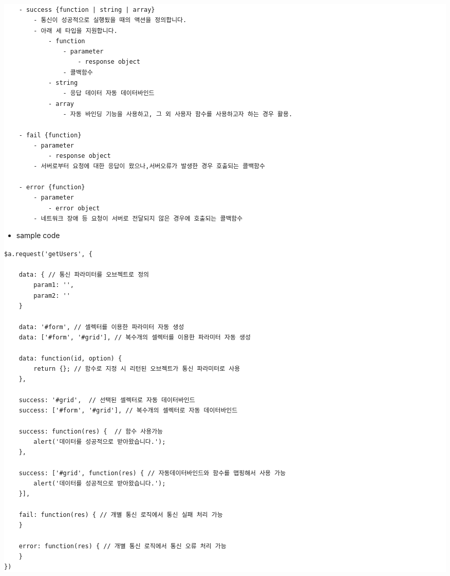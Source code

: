 		- success {function | string | array}
			- 통신이 성공적으로 실행됬을 때의 액션을 정의합니다.
			- 아래 세 타입을 지원합니다.
				- function
					- parameter
						- response object
					- 콜백함수
				- string
					- 응답 데이터 자동 데이터바인드
				- array
					- 자동 바인딩 기능을 사용하고, 그 외 사용자 함수를 사용하고자 하는 경우 활용.
					
		- fail {function}
			- parameter
				- response object
			- 서버로부터 요청에 대한 응답이 왔으나,서버오류가 발생한 경우 호출되는 콜백함수
			
		- error {function}
			- parameter
				- error object
			- 네트워크 장애 등 요청이 서버로 전달되지 않은 경우에 호출되는 콜백함수			
			
				
- sample code
	
``` 
$a.request('getUsers', {
	
	data: { // 통신 파라미터를 오브젝트로 정의
		param1: '',
		param2: ''
	}
	
	data: '#form', // 셀렉터를 이용한 파라미터 자동 생성 
	data: ['#form', '#grid'], // 복수개의 셀렉터를 이용한 파라미터 자동 생성 
	
	data: function(id, option) {
		return {}; // 함수로 지정 시 리턴된 오브젝트가 통신 파라미터로 사용
	},

	success: '#grid',  // 선택된 셀렉터로 자동 데이터바인드
	success: ['#form', '#grid'], // 복수개의 셀렉터로 자동 데이터바인드
	
	success: function(res) {  // 함수 사용가능
		alert('데이터를 성공적으로 받아왔습니다.');
	},
	
	success: ['#grid', function(res) { // 자동데이터바인드와 함수를 맵핑해서 사용 가능
		alert('데이터를 성공적으로 받아왔습니다.');
	}],
	
	fail: function(res) { // 개별 통신 로직에서 통신 실패 처리 가능
	}
	
	error: function(res) { // 개별 통신 로직에서 통신 오류 처리 가능
	}
})
```
